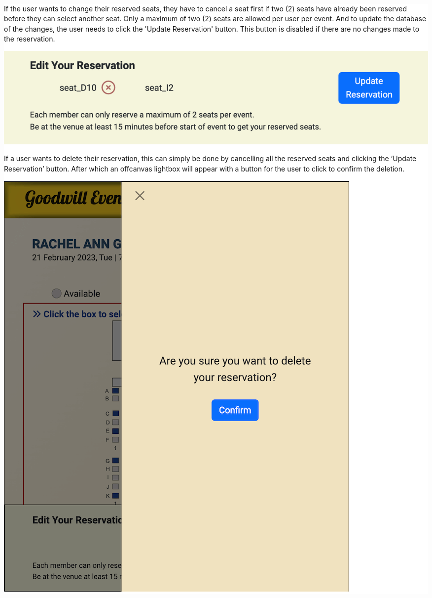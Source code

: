 If the user wants to change their reserved seats, they have to cancel a seat first if two (2) seats have already been reserved before they can select another seat. Only a maximum of two (2) seats are allowed per user per event. And to update the database of the changes, the user needs to click the 'Update Reservation' button. This button is disabled if there are no changes made to the reservation.

![Update Reservation](docs/features_screenshots/update-reservation.png)

If a user wants to delete their reservation, this can simply be done by cancelling all the reserved seats and clicking the ‘Update Reservation’ button. After which an offcanvas lightbox will appear with a button for the user to click to confirm the deletion.

![Delete Reservation](docs/features_screenshots/delete-reservation.png)
